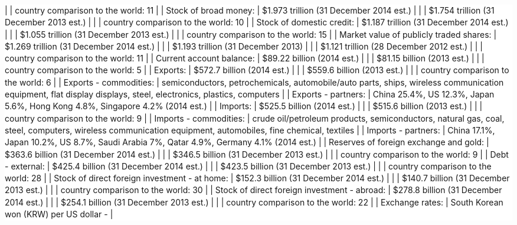| | country comparison to the world:  11 |
| Stock of broad money: | $1.973 trillion (31 December 2014 est.) |
| | $1.754 trillion (31 December 2013 est.) |
| | country comparison to the world:  10 |
| Stock of domestic credit: | $1.187 trillion (31 December 2014 est.) |
| | $1.055 trillion (31 December 2013 est.) |
| | country comparison to the world:  15 |
| Market value of publicly traded shares: | $1.269 trillion (31 December 2014 est.) |
| | $1.193 trillion (31 December 2013) |
| | $1.121 trillion (28 December 2012 est.) |
| | country comparison to the world:  11 |
| Current account balance: | $89.22 billion (2014 est.) |
| | $81.15 billion (2013 est.) |
| | country comparison to the world:  5 |
| Exports: | $572.7 billion (2014 est.) |
| | $559.6 billion (2013 est.) |
| | country comparison to the world:  6 |
| Exports - commodities: | semiconductors, petrochemicals, automobile/auto parts, ships, wireless communication equipment, flat display displays, steel, electronics, plastics, computers |
| Exports - partners: | China 25.4%, US 12.3%, Japan 5.6%, Hong Kong 4.8%, Singapore 4.2% (2014 est.) |
| Imports: | $525.5 billion (2014 est.) |
| | $515.6 billion (2013 est.) |
| | country comparison to the world:  9 |
| Imports - commodities: | crude oil/petroleum products, semiconductors, natural gas, coal, steel, computers, wireless communication equipment, automobiles, fine chemical, textiles |
| Imports - partners: | China 17.1%, Japan 10.2%, US 8.7%, Saudi Arabia 7%, Qatar 4.9%, Germany 4.1% (2014 est.) |
| Reserves of foreign exchange and gold: | $363.6 billion (31 December 2014 est.) |
| | $346.5 billion (31 December 2013 est.) |
| | country comparison to the world:  9 |
| Debt - external: | $425.4 billion (31 December 2014 est.) |
| | $423.5 billion (31 December 2013 est.) |
| | country comparison to the world:  28 |
| Stock of direct foreign investment - at home: | $152.3 billion (31 December 2014 est.) |
| | $140.7 billion (31 December 2013 est.) |
| | country comparison to the world:  30 |
| Stock of direct foreign investment - abroad: | $278.8 billion (31 December 2014 est.) |
| | $254.1 billion (31 December 2013 est.) |
| | country comparison to the world:  22 |
| Exchange rates: | South Korean won (KRW) per US dollar - |